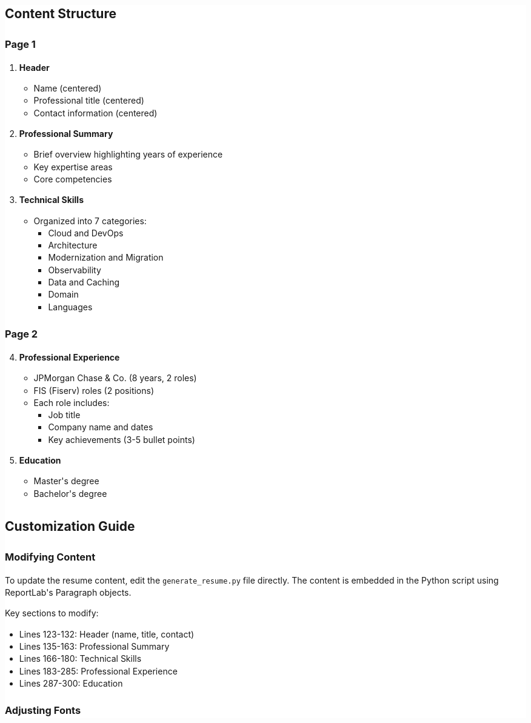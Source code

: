 ## Content Structure

### Page 1
1. **Header**
   - Name (centered)
   - Professional title (centered)
   - Contact information (centered)

2. **Professional Summary**
   - Brief overview highlighting years of experience
   - Key expertise areas
   - Core competencies

3. **Technical Skills**
   - Organized into 7 categories:
     - Cloud and DevOps
     - Architecture
     - Modernization and Migration
     - Observability
     - Data and Caching
     - Domain
     - Languages

### Page 2
4. **Professional Experience**
   - JPMorgan Chase & Co. (8 years, 2 roles)
   - FIS (Fiserv) roles (2 positions)
   - Each role includes:
     - Job title
     - Company name and dates
     - Key achievements (3-5 bullet points)

5. **Education**
   - Master's degree
   - Bachelor's degree

## Customization Guide

### Modifying Content

To update the resume content, edit the `generate_resume.py` file directly. The content is embedded in the Python script using ReportLab's Paragraph objects.

Key sections to modify:
- Lines 123-132: Header (name, title, contact)
- Lines 135-163: Professional Summary
- Lines 166-180: Technical Skills
- Lines 183-285: Professional Experience
- Lines 287-300: Education

### Adjusting Fonts
